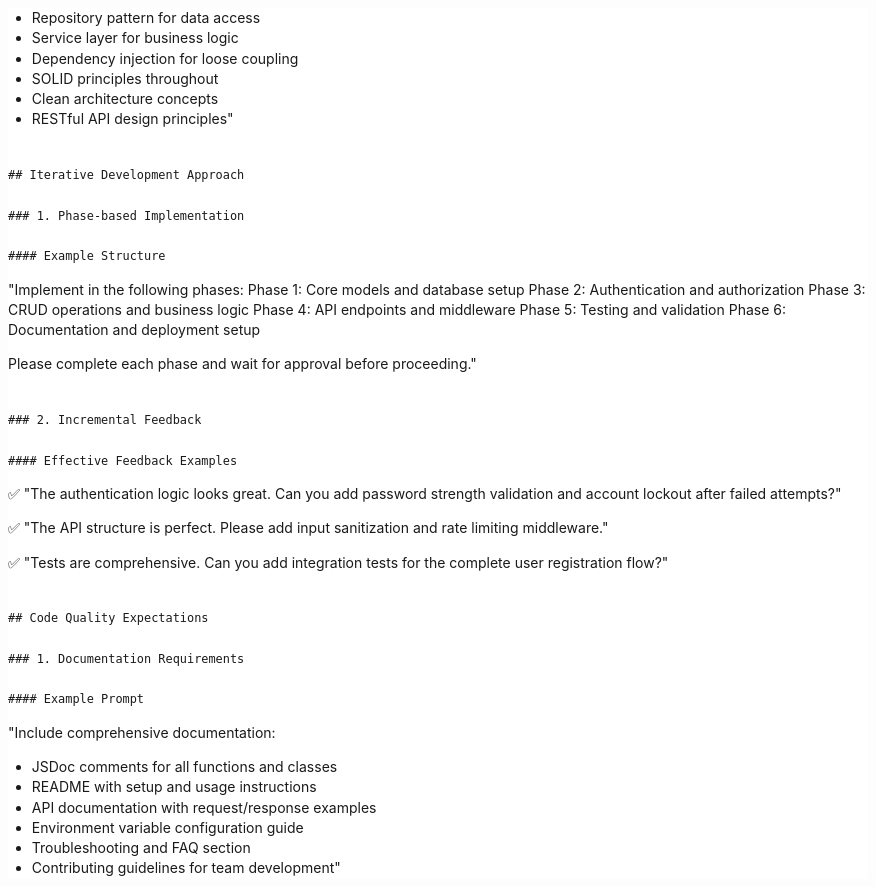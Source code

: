 - Repository pattern for data access
- Service layer for business logic
- Dependency injection for loose coupling
- SOLID principles throughout
- Clean architecture concepts
- RESTful API design principles"

```

## Iterative Development Approach

### 1. Phase-based Implementation

#### Example Structure
```

"Implement in the following phases:
Phase 1: Core models and database setup
Phase 2: Authentication and authorization
Phase 3: CRUD operations and business logic
Phase 4: API endpoints and middleware
Phase 5: Testing and validation
Phase 6: Documentation and deployment setup

Please complete each phase and wait for approval before proceeding."

```

### 2. Incremental Feedback

#### Effective Feedback Examples
```

✅ "The authentication logic looks great. Can you add password strength validation and account lockout after failed attempts?"

✅ "The API structure is perfect. Please add input sanitization and rate limiting middleware."

✅ "Tests are comprehensive. Can you add integration tests for the complete user registration flow?"

```

## Code Quality Expectations

### 1. Documentation Requirements

#### Example Prompt
```

"Include comprehensive documentation:

- JSDoc comments for all functions and classes
- README with setup and usage instructions
- API documentation with request/response examples
- Environment variable configuration guide
- Troubleshooting and FAQ section
- Contributing guidelines for team development"
